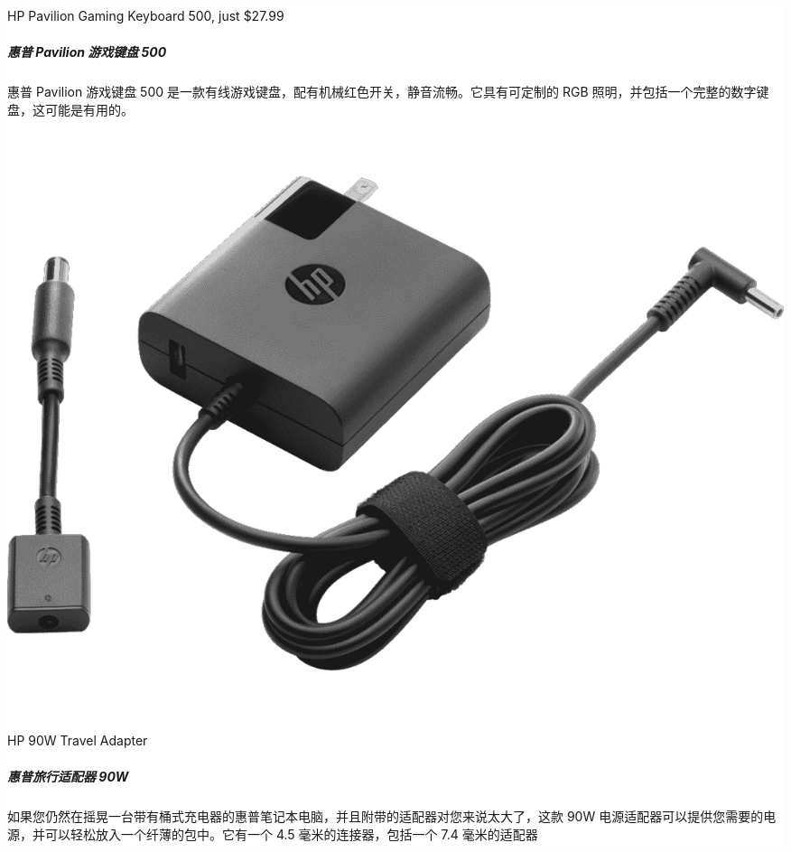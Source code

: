 HP Pavilion Gaming Keyboard 500, just $27.99

##### 惠普 Pavilion 游戏键盘 500

惠普 Pavilion 游戏键盘 500 是一款有线游戏键盘，配有机械红色开关，静音流畅。它具有可定制的 RGB 照明，并包括一个完整的数字键盘，这可能是有用的。

 <picture>![The standard official charger from HP is quite a bit bulky, so if you want a more compact option, this travel adapter is for you. As long as you can stomach the price tag, of course.](img/72045a8dfe883c6e0ac5e0794f527bdb.png)</picture> 

HP 90W Travel Adapter

##### 惠普旅行适配器 90W

如果您仍然在摇晃一台带有桶式充电器的惠普笔记本电脑，并且附带的适配器对您来说太大了，这款 90W 电源适配器可以提供您需要的电源，并可以轻松放入一个纤薄的包中。它有一个 4.5 毫米的连接器，包括一个 7.4 毫米的适配器
